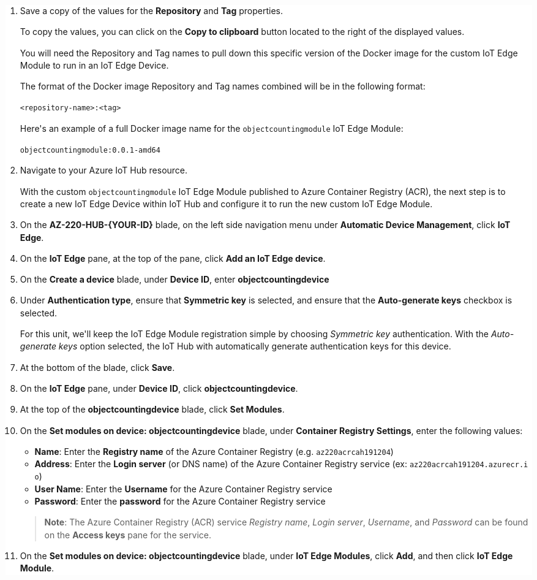 1. Save a copy of the values for the **Repository** and **Tag** properties.

    To copy the values, you can click on the **Copy to clipboard** button located to the right of the displayed values.

    You will need the Repository and Tag names to pull down this specific version of the Docker image for the custom IoT Edge Module to run in an IoT Edge Device.

    The format of the Docker image Repository and Tag names combined will be in the following format:

    ```text
    <repository-name>:<tag>
    ```

    Here's an example of a full Docker image name for the `objectcountingmodule` IoT Edge Module:

    ```text
    objectcountingmodule:0.0.1-amd64
    ```

1. Navigate to your Azure IoT Hub resource.

    With the custom `objectcountingmodule` IoT Edge Module published to Azure Container Registry (ACR), the next step is to create a new IoT Edge Device within IoT Hub and configure it to run the new custom IoT Edge Module.

1. On the **AZ-220-HUB-{YOUR-ID}** blade, on the left side navigation menu under **Automatic Device Management**, click **IoT Edge**.

1. On the **IoT Edge** pane, at the top of the pane, click **Add an IoT Edge device**.

1. On the **Create a device** blade, under **Device ID**, enter **objectcountingdevice**

1. Under **Authentication type**, ensure that **Symmetric key** is selected, and ensure that the **Auto-generate keys** checkbox is selected.

    For this unit, we'll keep the IoT Edge Module registration simple by choosing _Symmetric key_ authentication. With the _Auto-generate keys_ option selected, the IoT Hub with automatically generate authentication keys for this device.

1. At the bottom of the blade, click **Save**.

1. On the **IoT Edge** pane, under **Device ID**, click **objectcountingdevice**.

1. At the top of the **objectcountingdevice** blade, click **Set Modules**.

1. On the **Set modules on device: objectcountingdevice** blade, under **Container Registry Settings**, enter the following values:

    * **Name**: Enter the **Registry name** of the Azure Container Registry (e.g. `az220acrcah191204`)
    * **Address**: Enter the **Login server** (or DNS name) of the Azure Container Registry service (ex: `az220acrcah191204.azurecr.io`)
    * **User Name**: Enter the **Username** for the Azure Container Registry service
    * **Password**: Enter the **password** for the Azure Container Registry service

    > **Note**: The Azure Container Registry (ACR) service _Registry name_, _Login server_, _Username_, and _Password_ can be found on the **Access keys** pane for the service.

1. On the **Set modules on device: objectcountingdevice** blade, under **IoT Edge Modules**, click **Add**, and then click **IoT Edge Module**.
